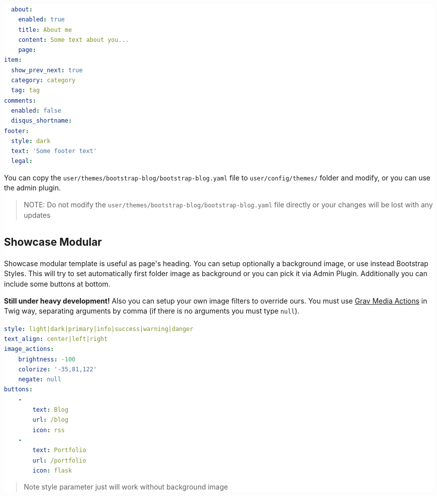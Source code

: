 ```yaml
  about:
    enabled: true
    title: About me
    content: Some text about you...
    page:
item:
  show_prev_next: true
  category: category
  tag: tag
comments:
  enabled: false
  disqus_shortname:
footer:
  style: dark
  text: 'Some footer text'
  legal:
```

You can copy the `user/themes/bootstrap-blog/bootstrap-blog.yaml` file to `user/config/themes/` folder and modify, or you can use the admin plugin.

> NOTE: Do not modify the `user/themes/bootstrap-blog/bootstrap-blog.yaml` file directly or your changes will be lost with any updates

## Showcase Modular

Showcase modular template is useful as page's heading. You can setup optionally a background image, or use instead Bootstrap Styles. This will try to set automatically first folder image as background or you can pick it via Admin Plugin. Additionally you can include some buttons at bottom.

**Still under heavy development!** Also you can setup your own image filters to override ours. You must use [Grav Media Actions](https://learn.getgrav.org/content/media#image-actions) in Twig way, separating arguments by comma (if there is no arguments you must type `null`).

```yaml
style: light|dark|primary|info|success|warning|danger
text_align: center|left|right
image_actions:
    brightness: -100
    colorize: '-35,81,122'
    negate: null
buttons:
    -
        text: Blog
        url: /blog
        icon: rss
    -
        text: Portfolio
        url: /portfolio
        icon: flask
```
> Note style parameter just will work without background image
